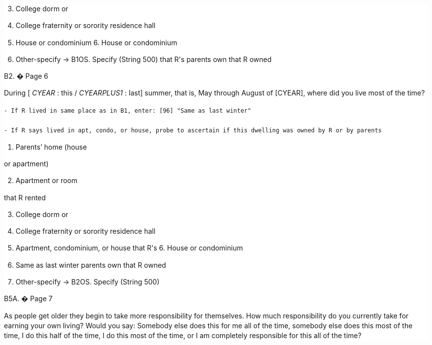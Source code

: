 

3. College dorm or

4. College fraternity or sorority
residence hall



5. House or condominium 6. House or condominium
7. Other-specify → B1OS. Specify (String 500)
that R's parents own that R owned


B2. � Page 6

During [ _CYEAR_ : this / _CYEARPLUS1_ : last] summer, that is, May through August of [CYEAR], where did you live
most of the time?

    - If R lived in same place as in B1, enter: [96] "Same as last winter"

    - If R says lived in apt, condo, or house, probe to ascertain if this dwelling was owned by R or by parents



1. Parents’ home (house

or apartment)



2. Apartment or room

that R rented



3. College dorm or

4. College fraternity or sorority
residence hall



5. Apartment, condominium, or house that R's 6. House or condominium
96. Same as last winter
parents own that R owned


97. Other-specify → B2OS. Specify (String 500)


B5A. � Page 7

As people get older they begin to take more responsibility for themselves. How much responsibility do you
currently take for earning your own living?
Would you say: Somebody else does this for me all of the time, somebody else does this most of the time, I do this
half of the time, I do this most of the time, or I am completely responsible for this all of the time?


